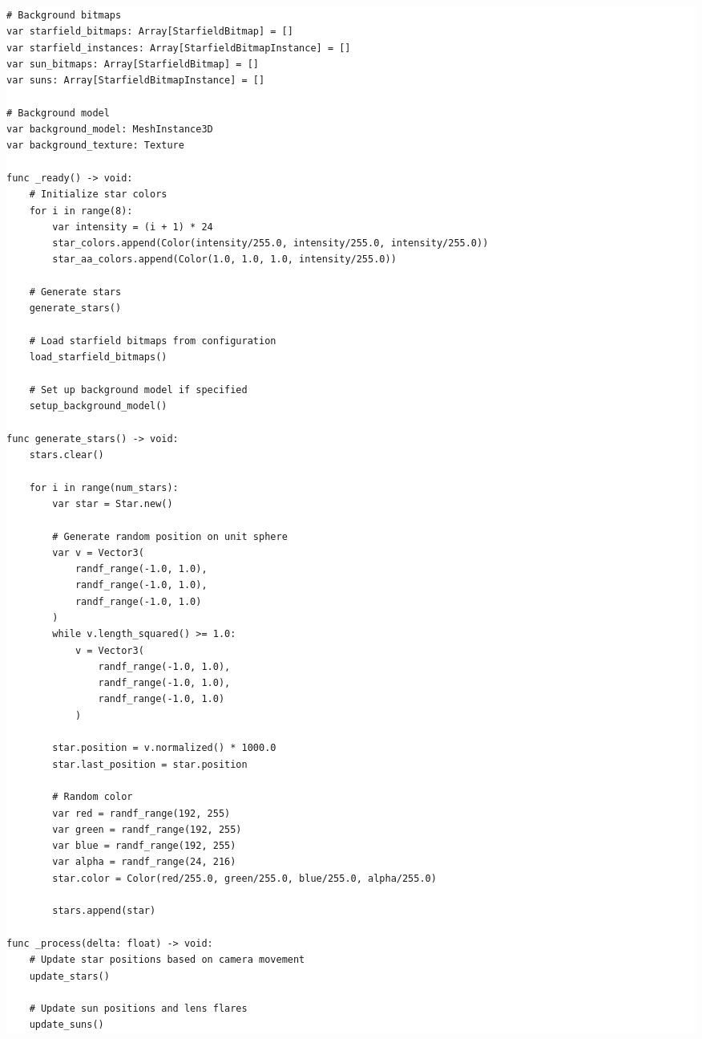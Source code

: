 ```gdscript
# Background bitmaps
var starfield_bitmaps: Array[StarfieldBitmap] = []
var starfield_instances: Array[StarfieldBitmapInstance] = []
var sun_bitmaps: Array[StarfieldBitmap] = []
var suns: Array[StarfieldBitmapInstance] = []

# Background model
var background_model: MeshInstance3D
var background_texture: Texture

func _ready() -> void:
    # Initialize star colors
    for i in range(8):
        var intensity = (i + 1) * 24
        star_colors.append(Color(intensity/255.0, intensity/255.0, intensity/255.0))
        star_aa_colors.append(Color(1.0, 1.0, 1.0, intensity/255.0))
    
    # Generate stars
    generate_stars()
    
    # Load starfield bitmaps from configuration
    load_starfield_bitmaps()
    
    # Set up background model if specified
    setup_background_model()

func generate_stars() -> void:
    stars.clear()
    
    for i in range(num_stars):
        var star = Star.new()
        
        # Generate random position on unit sphere
        var v = Vector3(
            randf_range(-1.0, 1.0),
            randf_range(-1.0, 1.0),
            randf_range(-1.0, 1.0)
        )
        while v.length_squared() >= 1.0:
            v = Vector3(
                randf_range(-1.0, 1.0),
                randf_range(-1.0, 1.0),
                randf_range(-1.0, 1.0)
            )
        
        star.position = v.normalized() * 1000.0
        star.last_position = star.position
        
        # Random color
        var red = randf_range(192, 255)
        var green = randf_range(192, 255)
        var blue = randf_range(192, 255)
        var alpha = randf_range(24, 216)
        star.color = Color(red/255.0, green/255.0, blue/255.0, alpha/255.0)
        
        stars.append(star)

func _process(delta: float) -> void:
    # Update star positions based on camera movement
    update_stars()
    
    # Update sun positions and lens flares
    update_suns()
```